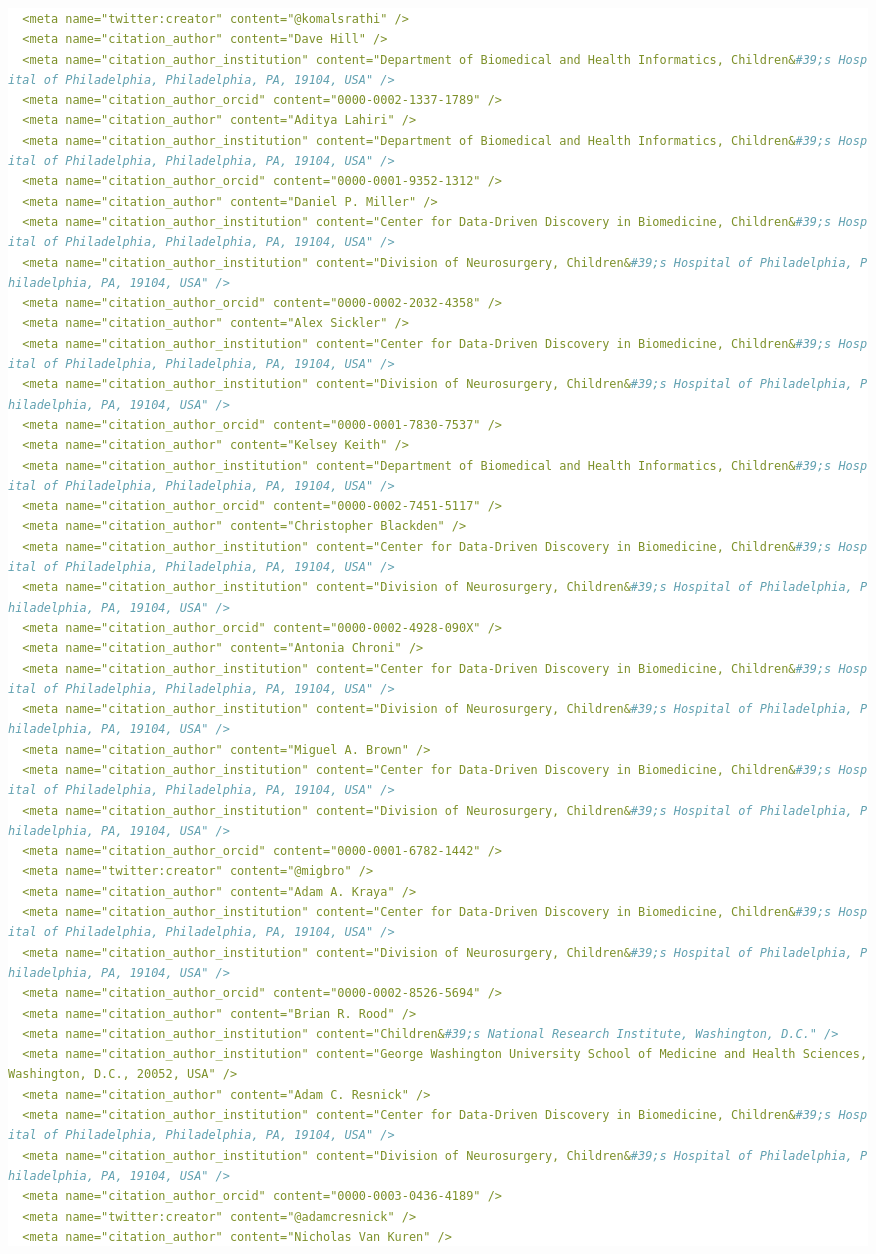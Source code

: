 ```yaml
  <meta name="twitter:creator" content="@komalsrathi" />
  <meta name="citation_author" content="Dave Hill" />
  <meta name="citation_author_institution" content="Department of Biomedical and Health Informatics, Children&#39;s Hospital of Philadelphia, Philadelphia, PA, 19104, USA" />
  <meta name="citation_author_orcid" content="0000-0002-1337-1789" />
  <meta name="citation_author" content="Aditya Lahiri" />
  <meta name="citation_author_institution" content="Department of Biomedical and Health Informatics, Children&#39;s Hospital of Philadelphia, Philadelphia, PA, 19104, USA" />
  <meta name="citation_author_orcid" content="0000-0001-9352-1312" />
  <meta name="citation_author" content="Daniel P. Miller" />
  <meta name="citation_author_institution" content="Center for Data-Driven Discovery in Biomedicine, Children&#39;s Hospital of Philadelphia, Philadelphia, PA, 19104, USA" />
  <meta name="citation_author_institution" content="Division of Neurosurgery, Children&#39;s Hospital of Philadelphia, Philadelphia, PA, 19104, USA" />
  <meta name="citation_author_orcid" content="0000-0002-2032-4358" />
  <meta name="citation_author" content="Alex Sickler" />
  <meta name="citation_author_institution" content="Center for Data-Driven Discovery in Biomedicine, Children&#39;s Hospital of Philadelphia, Philadelphia, PA, 19104, USA" />
  <meta name="citation_author_institution" content="Division of Neurosurgery, Children&#39;s Hospital of Philadelphia, Philadelphia, PA, 19104, USA" />
  <meta name="citation_author_orcid" content="0000-0001-7830-7537" />
  <meta name="citation_author" content="Kelsey Keith" />
  <meta name="citation_author_institution" content="Department of Biomedical and Health Informatics, Children&#39;s Hospital of Philadelphia, Philadelphia, PA, 19104, USA" />
  <meta name="citation_author_orcid" content="0000-0002-7451-5117" />
  <meta name="citation_author" content="Christopher Blackden" />
  <meta name="citation_author_institution" content="Center for Data-Driven Discovery in Biomedicine, Children&#39;s Hospital of Philadelphia, Philadelphia, PA, 19104, USA" />
  <meta name="citation_author_institution" content="Division of Neurosurgery, Children&#39;s Hospital of Philadelphia, Philadelphia, PA, 19104, USA" />
  <meta name="citation_author_orcid" content="0000-0002-4928-090X" />
  <meta name="citation_author" content="Antonia Chroni" />
  <meta name="citation_author_institution" content="Center for Data-Driven Discovery in Biomedicine, Children&#39;s Hospital of Philadelphia, Philadelphia, PA, 19104, USA" />
  <meta name="citation_author_institution" content="Division of Neurosurgery, Children&#39;s Hospital of Philadelphia, Philadelphia, PA, 19104, USA" />
  <meta name="citation_author" content="Miguel A. Brown" />
  <meta name="citation_author_institution" content="Center for Data-Driven Discovery in Biomedicine, Children&#39;s Hospital of Philadelphia, Philadelphia, PA, 19104, USA" />
  <meta name="citation_author_institution" content="Division of Neurosurgery, Children&#39;s Hospital of Philadelphia, Philadelphia, PA, 19104, USA" />
  <meta name="citation_author_orcid" content="0000-0001-6782-1442" />
  <meta name="twitter:creator" content="@migbro" />
  <meta name="citation_author" content="Adam A. Kraya" />
  <meta name="citation_author_institution" content="Center for Data-Driven Discovery in Biomedicine, Children&#39;s Hospital of Philadelphia, Philadelphia, PA, 19104, USA" />
  <meta name="citation_author_institution" content="Division of Neurosurgery, Children&#39;s Hospital of Philadelphia, Philadelphia, PA, 19104, USA" />
  <meta name="citation_author_orcid" content="0000-0002-8526-5694" />
  <meta name="citation_author" content="Brian R. Rood" />
  <meta name="citation_author_institution" content="Children&#39;s National Research Institute, Washington, D.C." />
  <meta name="citation_author_institution" content="George Washington University School of Medicine and Health Sciences, Washington, D.C., 20052, USA" />
  <meta name="citation_author" content="Adam C. Resnick" />
  <meta name="citation_author_institution" content="Center for Data-Driven Discovery in Biomedicine, Children&#39;s Hospital of Philadelphia, Philadelphia, PA, 19104, USA" />
  <meta name="citation_author_institution" content="Division of Neurosurgery, Children&#39;s Hospital of Philadelphia, Philadelphia, PA, 19104, USA" />
  <meta name="citation_author_orcid" content="0000-0003-0436-4189" />
  <meta name="twitter:creator" content="@adamcresnick" />
  <meta name="citation_author" content="Nicholas Van Kuren" />
```